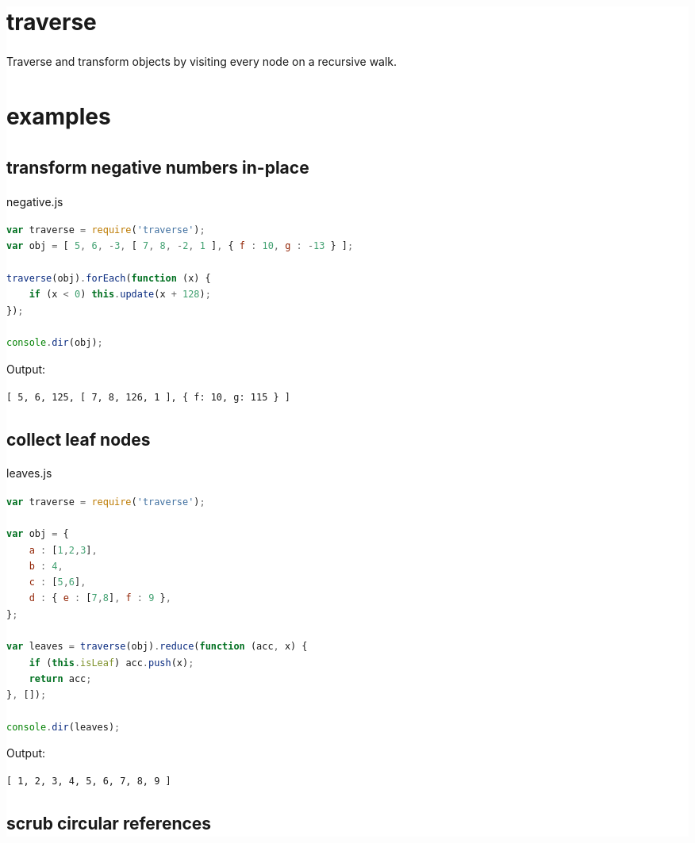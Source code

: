 traverse
========

Traverse and transform objects by visiting every node on a recursive walk.

examples
========

transform negative numbers in-place
-----------------------------------

negative.js

````javascript
var traverse = require('traverse');
var obj = [ 5, 6, -3, [ 7, 8, -2, 1 ], { f : 10, g : -13 } ];

traverse(obj).forEach(function (x) {
    if (x < 0) this.update(x + 128);
});

console.dir(obj);
````

Output:

    [ 5, 6, 125, [ 7, 8, 126, 1 ], { f: 10, g: 115 } ]

collect leaf nodes
------------------

leaves.js

````javascript
var traverse = require('traverse');

var obj = {
    a : [1,2,3],
    b : 4,
    c : [5,6],
    d : { e : [7,8], f : 9 },
};

var leaves = traverse(obj).reduce(function (acc, x) {
    if (this.isLeaf) acc.push(x);
    return acc;
}, []);

console.dir(leaves);
````

Output:

    [ 1, 2, 3, 4, 5, 6, 7, 8, 9 ]

scrub circular references
-------------------------
